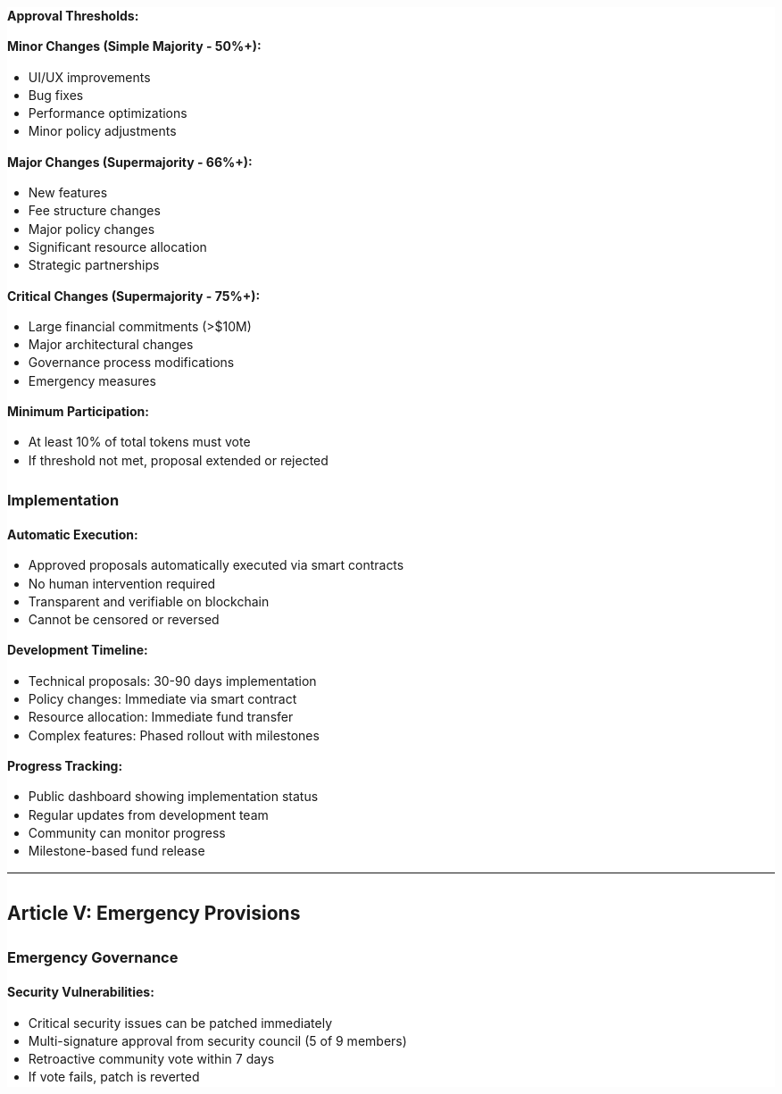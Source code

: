 **Approval Thresholds:**

**Minor Changes (Simple Majority - 50%+):**
- UI/UX improvements
- Bug fixes
- Performance optimizations
- Minor policy adjustments

**Major Changes (Supermajority - 66%+):**
- New features
- Fee structure changes
- Major policy changes
- Significant resource allocation
- Strategic partnerships

**Critical Changes (Supermajority - 75%+):**
- Large financial commitments (>$10M)
- Major architectural changes
- Governance process modifications
- Emergency measures

**Minimum Participation:**
- At least 10% of total tokens must vote
- If threshold not met, proposal extended or rejected

### Implementation

**Automatic Execution:**
- Approved proposals automatically executed via smart contracts
- No human intervention required
- Transparent and verifiable on blockchain
- Cannot be censored or reversed

**Development Timeline:**
- Technical proposals: 30-90 days implementation
- Policy changes: Immediate via smart contract
- Resource allocation: Immediate fund transfer
- Complex features: Phased rollout with milestones

**Progress Tracking:**
- Public dashboard showing implementation status
- Regular updates from development team
- Community can monitor progress
- Milestone-based fund release

---

## Article V: Emergency Provisions

### Emergency Governance

**Security Vulnerabilities:**
- Critical security issues can be patched immediately
- Multi-signature approval from security council (5 of 9 members)
- Retroactive community vote within 7 days
- If vote fails, patch is reverted
